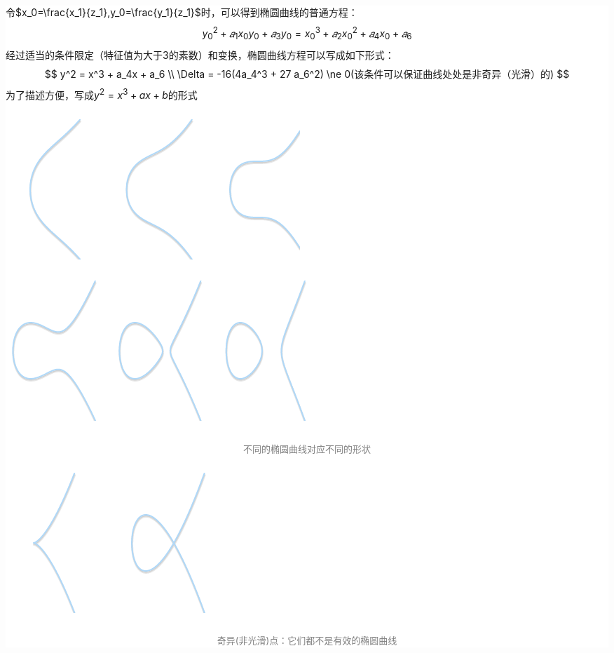 令$x_0=\frac{x_1}{z_1},y_0=\frac{y_1}{z_1}$时，可以得到椭圆曲线的普通方程：
$$
y_0^2+𝑎_1x_0y_0+𝑎_3y_0 =x_0^3 +𝑎_2x_0^2+𝑎_4x_0 +𝑎_6
$$
经过适当的条件限定（特征值为大于3的素数）和变换，椭圆曲线方程可以写成如下形式：
$$
y^2 = x^3 + a_4x + a_6 \\
\Delta = -16(4a_4^3 + 27 a_6^2) \ne 0(该条件可以保证曲线处处是非奇异（光滑）的)
$$
为了描述方便，写成$y^2 = x^3 + ax + b$的形式

![v2-1d205ac7a84a53685519cdf801a32abd_b](椭圆曲线加密体制/v2-1d205ac7a84a53685519cdf801a32abd_b.png)

<center><font size=2.8 color=grey >不同的椭圆曲线对应不同的形状</font></center>

![v2-06eb5f52f137a038bf2c446a411c4324_b](椭圆曲线加密体制/v2-06eb5f52f137a038bf2c446a411c4324_b.png)

<center><font size=2.8 color=grey >奇异(非光滑)点：它们都不是有效的椭圆曲线</font></center>
